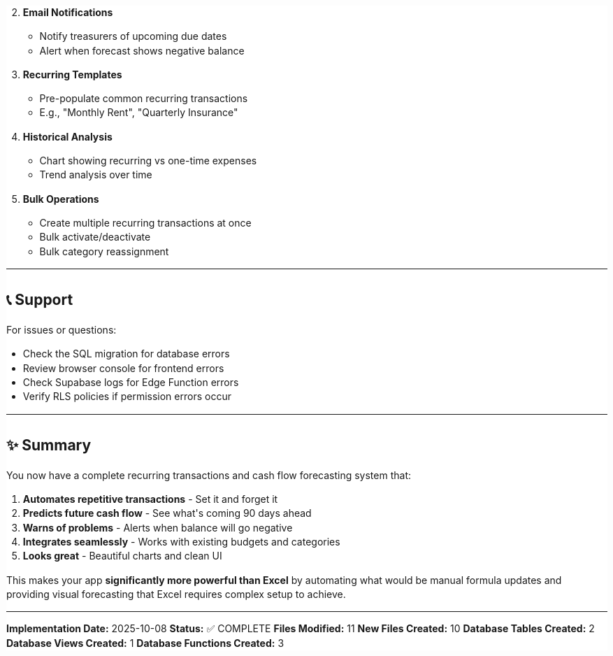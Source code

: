 2. **Email Notifications**
   - Notify treasurers of upcoming due dates
   - Alert when forecast shows negative balance

3. **Recurring Templates**
   - Pre-populate common recurring transactions
   - E.g., "Monthly Rent", "Quarterly Insurance"

4. **Historical Analysis**
   - Chart showing recurring vs one-time expenses
   - Trend analysis over time

5. **Bulk Operations**
   - Create multiple recurring transactions at once
   - Bulk activate/deactivate
   - Bulk category reassignment

---

## 📞 Support

For issues or questions:
- Check the SQL migration for database errors
- Review browser console for frontend errors
- Check Supabase logs for Edge Function errors
- Verify RLS policies if permission errors occur

---

## ✨ Summary

You now have a complete recurring transactions and cash flow forecasting system that:

1. **Automates repetitive transactions** - Set it and forget it
2. **Predicts future cash flow** - See what's coming 90 days ahead
3. **Warns of problems** - Alerts when balance will go negative
4. **Integrates seamlessly** - Works with existing budgets and categories
5. **Looks great** - Beautiful charts and clean UI

This makes your app **significantly more powerful than Excel** by automating what would be manual formula updates and providing visual forecasting that Excel requires complex setup to achieve.

---

**Implementation Date:** 2025-10-08
**Status:** ✅ COMPLETE
**Files Modified:** 11
**New Files Created:** 10
**Database Tables Created:** 2
**Database Views Created:** 1
**Database Functions Created:** 3
